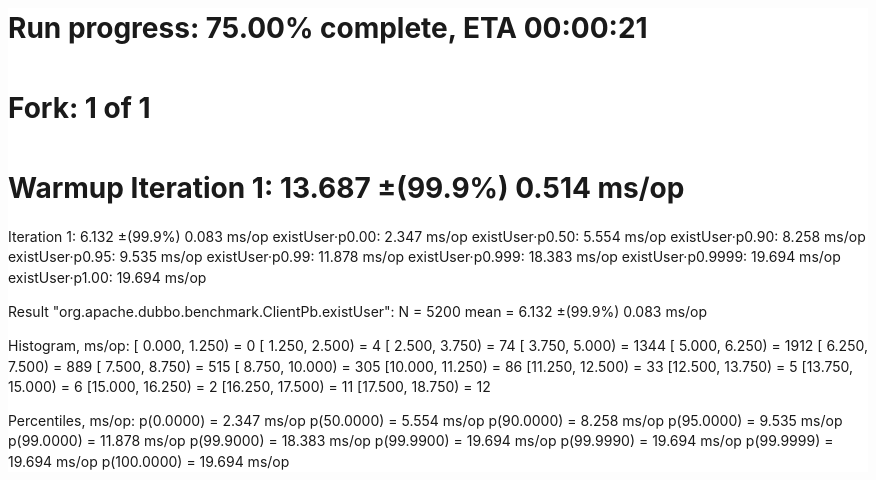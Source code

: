 # Run progress: 75.00% complete, ETA 00:00:21
# Fork: 1 of 1
# Warmup Iteration   1: 13.687 ±(99.9%) 0.514 ms/op
Iteration   1: 6.132 ±(99.9%) 0.083 ms/op
                 existUser·p0.00:   2.347 ms/op
                 existUser·p0.50:   5.554 ms/op
                 existUser·p0.90:   8.258 ms/op
                 existUser·p0.95:   9.535 ms/op
                 existUser·p0.99:   11.878 ms/op
                 existUser·p0.999:  18.383 ms/op
                 existUser·p0.9999: 19.694 ms/op
                 existUser·p1.00:   19.694 ms/op



Result "org.apache.dubbo.benchmark.ClientPb.existUser":
  N = 5200
  mean =      6.132 ±(99.9%) 0.083 ms/op

  Histogram, ms/op:
    [ 0.000,  1.250) = 0 
    [ 1.250,  2.500) = 4 
    [ 2.500,  3.750) = 74 
    [ 3.750,  5.000) = 1344 
    [ 5.000,  6.250) = 1912 
    [ 6.250,  7.500) = 889 
    [ 7.500,  8.750) = 515 
    [ 8.750, 10.000) = 305 
    [10.000, 11.250) = 86 
    [11.250, 12.500) = 33 
    [12.500, 13.750) = 5 
    [13.750, 15.000) = 6 
    [15.000, 16.250) = 2 
    [16.250, 17.500) = 11 
    [17.500, 18.750) = 12 

  Percentiles, ms/op:
      p(0.0000) =      2.347 ms/op
     p(50.0000) =      5.554 ms/op
     p(90.0000) =      8.258 ms/op
     p(95.0000) =      9.535 ms/op
     p(99.0000) =     11.878 ms/op
     p(99.9000) =     18.383 ms/op
     p(99.9900) =     19.694 ms/op
     p(99.9990) =     19.694 ms/op
     p(99.9999) =     19.694 ms/op
    p(100.0000) =     19.694 ms/op

